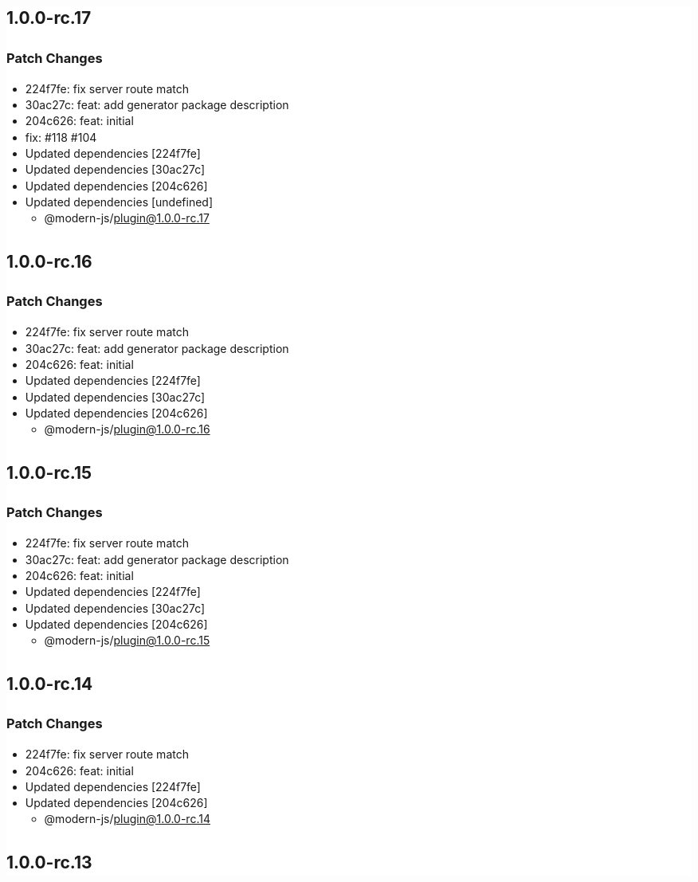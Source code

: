 ## 1.0.0-rc.17

### Patch Changes

- 224f7fe: fix server route match
- 30ac27c: feat: add generator package description
- 204c626: feat: initial
- fix: #118 #104
- Updated dependencies [224f7fe]
- Updated dependencies [30ac27c]
- Updated dependencies [204c626]
- Updated dependencies [undefined]
  - @modern-js/plugin@1.0.0-rc.17

## 1.0.0-rc.16

### Patch Changes

- 224f7fe: fix server route match
- 30ac27c: feat: add generator package description
- 204c626: feat: initial
- Updated dependencies [224f7fe]
- Updated dependencies [30ac27c]
- Updated dependencies [204c626]
  - @modern-js/plugin@1.0.0-rc.16

## 1.0.0-rc.15

### Patch Changes

- 224f7fe: fix server route match
- 30ac27c: feat: add generator package description
- 204c626: feat: initial
- Updated dependencies [224f7fe]
- Updated dependencies [30ac27c]
- Updated dependencies [204c626]
  - @modern-js/plugin@1.0.0-rc.15

## 1.0.0-rc.14

### Patch Changes

- 224f7fe: fix server route match
- 204c626: feat: initial
- Updated dependencies [224f7fe]
- Updated dependencies [204c626]
  - @modern-js/plugin@1.0.0-rc.14

## 1.0.0-rc.13
